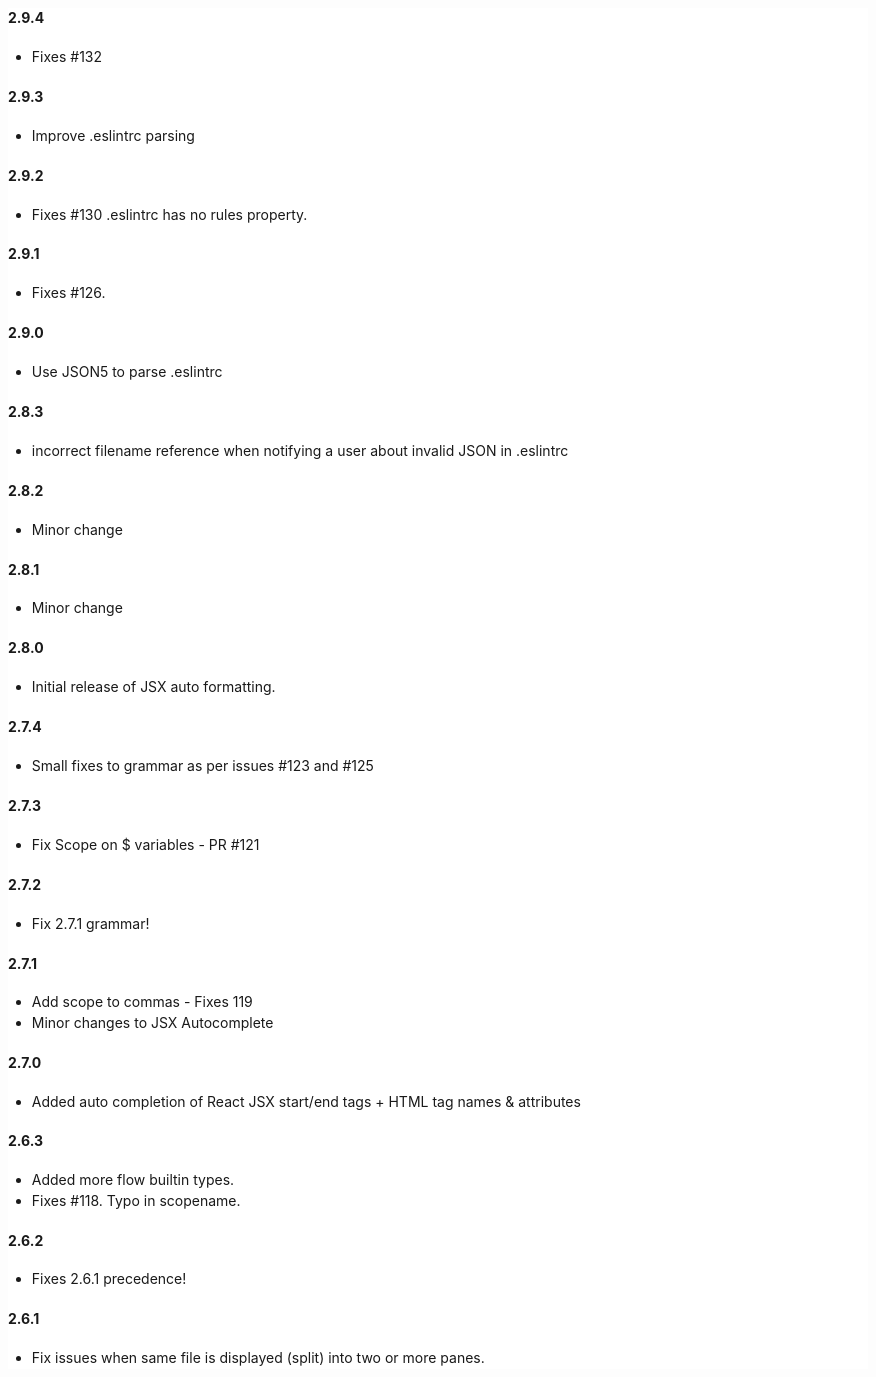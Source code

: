 #### 2.9.4
  - Fixes #132

#### 2.9.3
  - Improve .eslintrc parsing

#### 2.9.2
  - Fixes #130 .eslintrc has no rules property.

#### 2.9.1
  - Fixes #126.

#### 2.9.0
  - Use JSON5 to parse .eslintrc

#### 2.8.3
  - incorrect filename reference when notifying a user about invalid JSON in .eslintrc

#### 2.8.2
  - Minor change

#### 2.8.1
  - Minor change

#### 2.8.0
  - Initial release of JSX auto formatting.

#### 2.7.4
  - Small fixes to grammar as per issues #123 and #125

#### 2.7.3
  - Fix Scope on $ variables - PR #121

#### 2.7.2
  - Fix 2.7.1 grammar!

#### 2.7.1
  - Add scope to commas - Fixes 119
  - Minor changes to JSX Autocomplete

#### 2.7.0
  - Added auto completion of React JSX start/end tags + HTML tag names & attributes

#### 2.6.3
  - Added more flow builtin types.
  - Fixes #118. Typo in scopename.

#### 2.6.2
  - Fixes 2.6.1 precedence!

#### 2.6.1
  - Fix issues when same file is displayed (split) into two or more panes.

